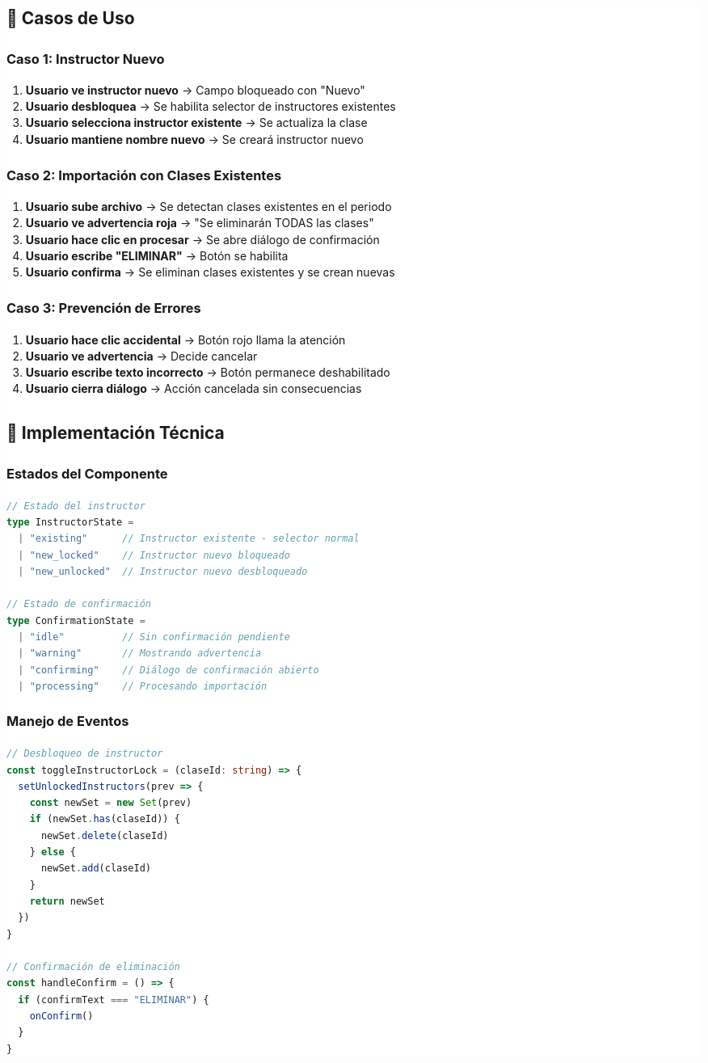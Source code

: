 ## 🎯 Casos de Uso

### Caso 1: Instructor Nuevo
1. **Usuario ve instructor nuevo** → Campo bloqueado con "Nuevo"
2. **Usuario desbloquea** → Se habilita selector de instructores existentes
3. **Usuario selecciona instructor existente** → Se actualiza la clase
4. **Usuario mantiene nombre nuevo** → Se creará instructor nuevo

### Caso 2: Importación con Clases Existentes
1. **Usuario sube archivo** → Se detectan clases existentes en el periodo
2. **Usuario ve advertencia roja** → "Se eliminarán TODAS las clases"
3. **Usuario hace clic en procesar** → Se abre diálogo de confirmación
4. **Usuario escribe "ELIMINAR"** → Botón se habilita
5. **Usuario confirma** → Se eliminan clases existentes y se crean nuevas

### Caso 3: Prevención de Errores
1. **Usuario hace clic accidental** → Botón rojo llama la atención
2. **Usuario ve advertencia** → Decide cancelar
3. **Usuario escribe texto incorrecto** → Botón permanece deshabilitado
4. **Usuario cierra diálogo** → Acción cancelada sin consecuencias

## 🔧 Implementación Técnica

### Estados del Componente
```typescript
// Estado del instructor
type InstructorState = 
  | "existing"      // Instructor existente - selector normal
  | "new_locked"    // Instructor nuevo bloqueado
  | "new_unlocked"  // Instructor nuevo desbloqueado

// Estado de confirmación
type ConfirmationState = 
  | "idle"          // Sin confirmación pendiente
  | "warning"       // Mostrando advertencia
  | "confirming"    // Diálogo de confirmación abierto
  | "processing"    // Procesando importación
```

### Manejo de Eventos
```typescript
// Desbloqueo de instructor
const toggleInstructorLock = (claseId: string) => {
  setUnlockedInstructors(prev => {
    const newSet = new Set(prev)
    if (newSet.has(claseId)) {
      newSet.delete(claseId)
    } else {
      newSet.add(claseId)
    }
    return newSet
  })
}

// Confirmación de eliminación
const handleConfirm = () => {
  if (confirmText === "ELIMINAR") {
    onConfirm()
  }
}
```
